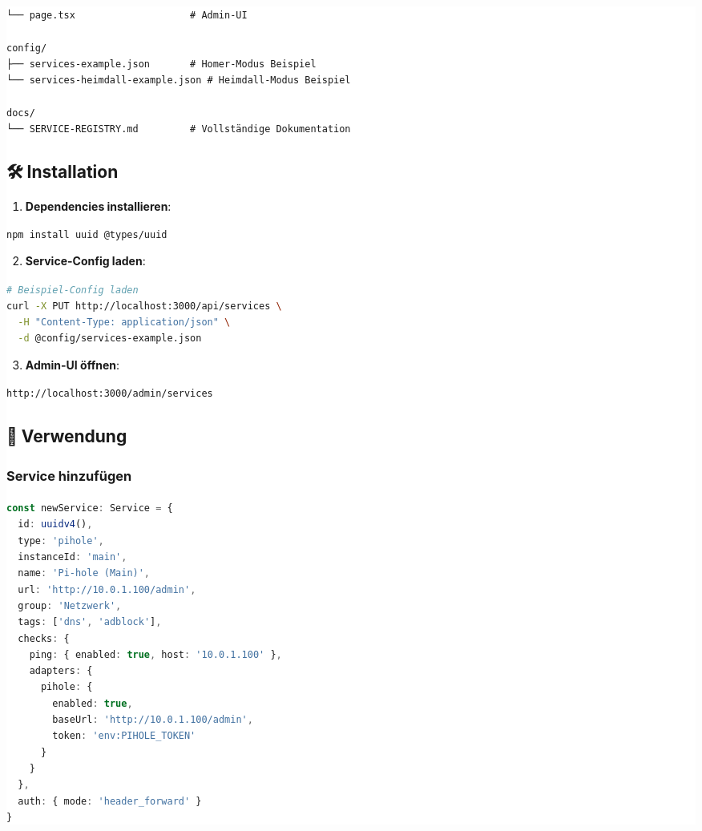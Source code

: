 ```
└── page.tsx                    # Admin-UI

config/
├── services-example.json       # Homer-Modus Beispiel
└── services-heimdall-example.json # Heimdall-Modus Beispiel

docs/
└── SERVICE-REGISTRY.md         # Vollständige Dokumentation
```

## 🛠️ Installation

1. **Dependencies installieren**:
```bash
npm install uuid @types/uuid
```

2. **Service-Config laden**:
```bash
# Beispiel-Config laden
curl -X PUT http://localhost:3000/api/services \
  -H "Content-Type: application/json" \
  -d @config/services-example.json
```

3. **Admin-UI öffnen**:
```
http://localhost:3000/admin/services
```

## 📖 Verwendung

### Service hinzufügen

```typescript
const newService: Service = {
  id: uuidv4(),
  type: 'pihole',
  instanceId: 'main',
  name: 'Pi-hole (Main)',
  url: 'http://10.0.1.100/admin',
  group: 'Netzwerk',
  tags: ['dns', 'adblock'],
  checks: {
    ping: { enabled: true, host: '10.0.1.100' },
    adapters: {
      pihole: {
        enabled: true,
        baseUrl: 'http://10.0.1.100/admin',
        token: 'env:PIHOLE_TOKEN'
      }
    }
  },
  auth: { mode: 'header_forward' }
}
```
